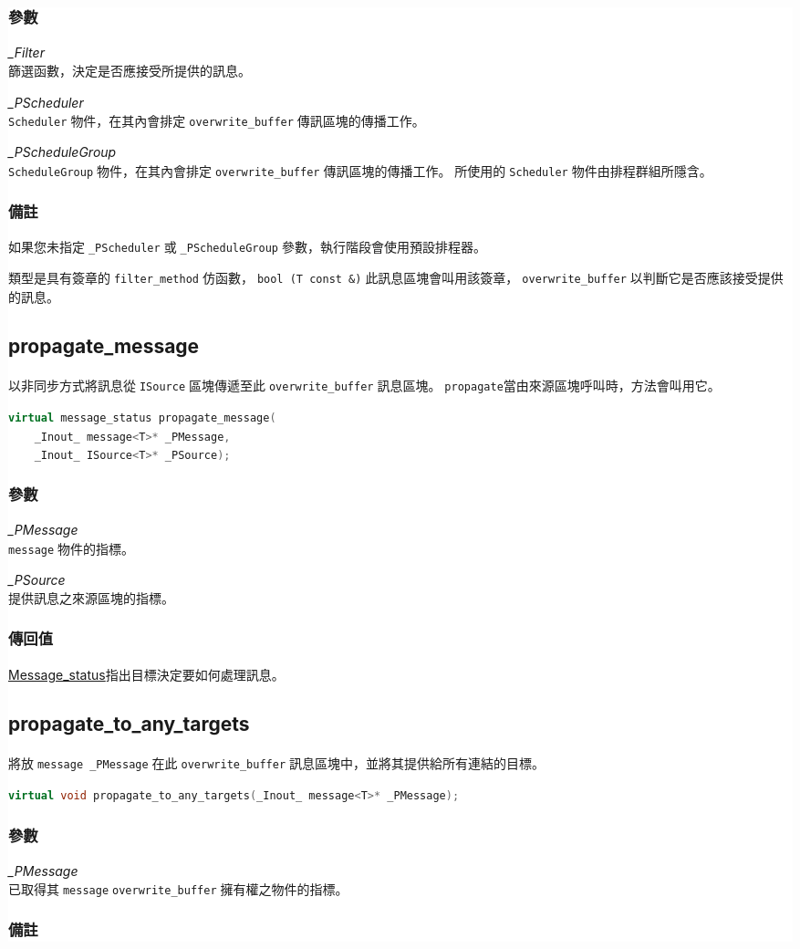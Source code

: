### <a name="parameters"></a>參數

*_Filter*<br/>
篩選函數，決定是否應接受所提供的訊息。

*_PScheduler*<br/>
`Scheduler` 物件，在其內會排定 `overwrite_buffer` 傳訊區塊的傳播工作。

*_PScheduleGroup*<br/>
`ScheduleGroup` 物件，在其內會排定 `overwrite_buffer` 傳訊區塊的傳播工作。 所使用的 `Scheduler` 物件由排程群組所隱含。

### <a name="remarks"></a>備註

如果您未指定 `_PScheduler` 或 `_PScheduleGroup` 參數，執行階段會使用預設排程器。

類型是具有簽章的 `filter_method` 仿函數， `bool (T const &)` 此訊息區塊會叫用該簽章， `overwrite_buffer` 以判斷它是否應該接受提供的訊息。

## <a name="propagate_message"></a><a name="propagate_message"></a>propagate_message

以非同步方式將訊息從 `ISource` 區塊傳遞至此 `overwrite_buffer` 訊息區塊。 `propagate`當由來源區塊呼叫時，方法會叫用它。

```cpp
virtual message_status propagate_message(
    _Inout_ message<T>* _PMessage,
    _Inout_ ISource<T>* _PSource);
```

### <a name="parameters"></a>參數

*_PMessage*<br/>
`message` 物件的指標。

*_PSource*<br/>
提供訊息之來源區塊的指標。

### <a name="return-value"></a>傳回值

[Message_status](concurrency-namespace-enums.md)指出目標決定要如何處理訊息。

## <a name="propagate_to_any_targets"></a><a name="propagate_to_any_targets"></a>propagate_to_any_targets

將放 `message _PMessage` 在此 `overwrite_buffer` 訊息區塊中，並將其提供給所有連結的目標。

```cpp
virtual void propagate_to_any_targets(_Inout_ message<T>* _PMessage);
```

### <a name="parameters"></a>參數

*_PMessage*<br/>
已取得其 `message` `overwrite_buffer` 擁有權之物件的指標。

### <a name="remarks"></a>備註
